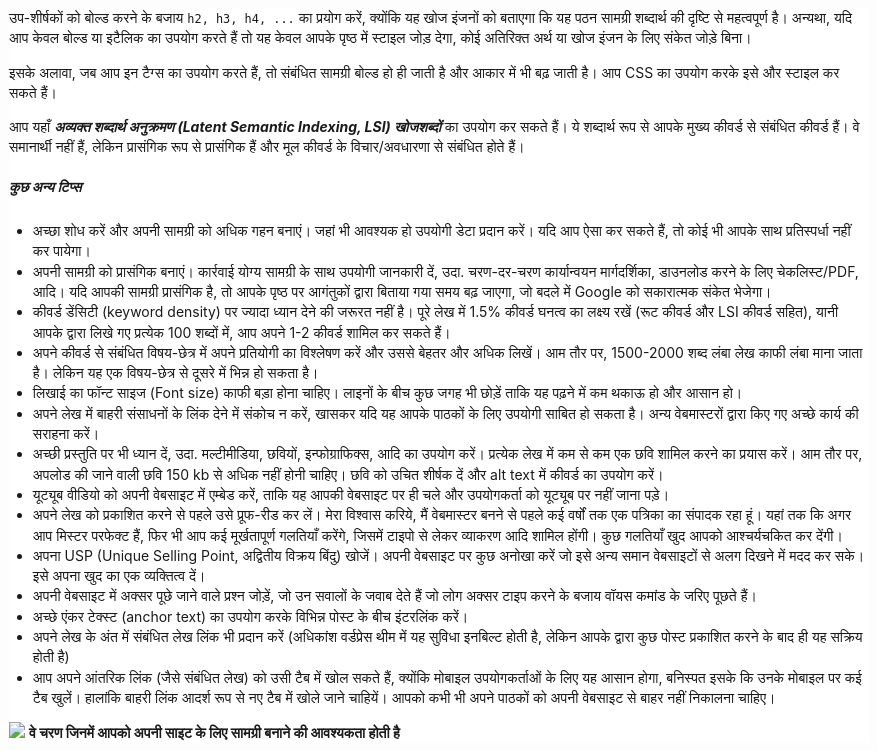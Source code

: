 उप-शीर्षकों को बोल्ड करने के बजाय ``h2, h3, h4, ...`` का प्रयोग करें, क्योंकि यह खोज इंजनों को बताएगा कि यह पठन सामग्री शब्दार्थ की दृष्टि से महत्वपूर्ण है। अन्यथा, यदि आप केवल बोल्ड या इटैलिक का उपयोग करते हैं तो यह केवल आपके पृष्ठ में स्टाइल जोड़ देगा, कोई अतिरिक्त अर्थ या खोज इंजन के लिए संकेत जोड़े बिना।

इसके अलावा, जब आप इन टैग्स का उपयोग करते हैं, तो संबंधित सामग्री बोल्ड हो ही जाती है और आकार में भी बढ़ जाती है। आप CSS का उपयोग करके इसे और स्टाइल कर सकते हैं।
</div>

आप यहाँ ***अव्यक्त शब्दार्थ अनुक्रमण (Latent Semantic Indexing, LSI) खोजशब्दों*** का उपयोग कर सकते हैं। ये शब्दार्थ रूप से आपके मुख्य कीवर्ड से संबंधित कीवर्ड हैं। वे समानार्थी नहीं हैं, लेकिन प्रासंगिक रूप से प्रासंगिक हैं और मूल कीवर्ड के विचार/अवधारणा से संबंधित होते हैं।

##### कुछ अन्य टिप्स

* अच्छा शोध करें और अपनी सामग्री को अधिक गहन बनाएं। जहां भी आवश्यक हो उपयोगी डेटा प्रदान करें। यदि आप ऐसा कर सकते हैं, तो कोई भी आपके साथ प्रतिस्पर्धा नहीं कर पायेगा।
* अपनी सामग्री को प्रासंगिक बनाएं। कार्रवाई योग्य सामग्री के साथ उपयोगी जानकारी दें, उदा. चरण-दर-चरण कार्यान्वयन मार्गदर्शिका, डाउनलोड करने के लिए चेकलिस्ट/PDF, आदि। यदि आपकी सामग्री प्रासंगिक है, तो आपके पृष्ठ पर आगंतुकों द्वारा बिताया गया समय बढ़ जाएगा, जो बदले में Google को सकारात्मक संकेत भेजेगा।
* कीवर्ड डेंसिटी (keyword density) पर ज्यादा ध्यान देने की जरूरत नहीं है। पूरे लेख में 1.5% कीवर्ड घनत्व का लक्ष्य रखें (रूट कीवर्ड और LSI कीवर्ड सहित), यानी आपके द्वारा लिखे गए प्रत्येक 100 शब्दों में, आप अपने 1-2 कीवर्ड शामिल कर सकते हैं।
* अपने कीवर्ड से संबंधित विषय-छेत्र में अपने प्रतियोगी का विश्लेषण करें और उससे बेहतर और अधिक लिखें। आम तौर पर, 1500-2000 शब्द लंबा लेख काफी लंबा माना जाता है। लेकिन यह एक विषय-छेत्र से दूसरे में भिन्न हो सकता है।
* लिखाई का फॉन्ट साइज (Font size) काफी बड़ा होना चाहिए। लाइनों के बीच कुछ जगह भी छोड़ें ताकि यह पढ़ने में कम थकाऊ हो और आसान हो।
* अपने लेख में बाहरी संसाधनों के लिंक देने में संकोच न करें, खासकर यदि यह आपके पाठकों के लिए उपयोगी साबित हो सकता है। अन्य वेबमास्टरों द्वारा किए गए अच्छे कार्य की सराहना करें। 
* अच्छी प्रस्तुति पर भी ध्यान दें, उदा. मल्टीमीडिया, छवियों, इन्फोग्राफिक्स, आदि का उपयोग करें। प्रत्येक लेख में कम से कम एक छवि शामिल करने का प्रयास करें। आम तौर पर, अपलोड की जाने वाली छवि 150 kb से अधिक नहीं होनी चाहिए। छवि को उचित शीर्षक दें और alt text में कीवर्ड का उपयोग करें।
* यूट्यूब वीडियो को अपनी वेबसाइट में एम्बेड करें, ताकि यह आपकी वेबसाइट पर ही चले और उपयोगकर्ता को यूट्यूब पर नहीं जाना पड़े।
* अपने लेख को प्रकाशित करने से पहले उसे प्रूफ-रीड कर लें। मेरा विश्वास करिये, मैं वेबमास्टर बनने से पहले कई वर्षों तक एक पत्रिका का संपादक रहा हूं। यहां तक ​​कि अगर आप मिस्टर परफेक्ट हैं, फिर भी आप कई मूर्खतापूर्ण गलतियाँ करेंगे, जिसमें टाइपो से लेकर व्याकरण आदि शामिल होंगी। कुछ गलतियाँ खुद आपको आश्चर्यचकित कर देंगी।
* अपना USP (Unique Selling Point, अद्वितीय विक्रय बिंदु) खोजें। अपनी वेबसाइट पर कुछ अनोखा करें जो इसे अन्य समान वेबसाइटों से अलग दिखने में मदद कर सके। इसे अपना खुद का एक व्यक्तित्व दें।
* अपनी वेबसाइट में अक्सर पूछे जाने वाले प्रश्न जोड़ें, जो उन सवालों के जवाब देते हैं जो लोग अक्सर टाइप करने के बजाय वॉयस कमांड के जरिए पूछते हैं।
* अच्छे एंकर टेक्स्ट (anchor text) का उपयोग करके विभिन्न पोस्ट के बीच इंटरलिंक करें।
* अपने लेख के अंत में संबंधित लेख लिंक भी प्रदान करें (अधिकांश वर्डप्रेस थीम में यह सुविधा इनबिल्ट होती है, लेकिन आपके द्वारा कुछ पोस्ट प्रकाशित करने के बाद ही यह सक्रिय होती है)
* आप अपने आंतरिक लिंक (जैसे संबंधित लेख) को उसी टैब में खोल सकते हैं, क्योंकि मोबाइल उपयोगकर्ताओं के लिए यह आसान होगा, बनिस्पत इसके कि उनके मोबाइल पर कई टैब खुलें। हालांकि बाहरी लिंक आदर्श रूप से नए टैब में खोले जाने चाहियें। आपको कभी भी अपने पाठकों को अपनी वेबसाइट से बाहर नहीं निकालना चाहिए।

<div class="toc-mak">
  <img src="../../../images/pencil.png">
  <b>वे चरण जिनमें आपको अपनी साइट के लिए सामग्री बनाने की आवश्यकता होती है</b><br>
